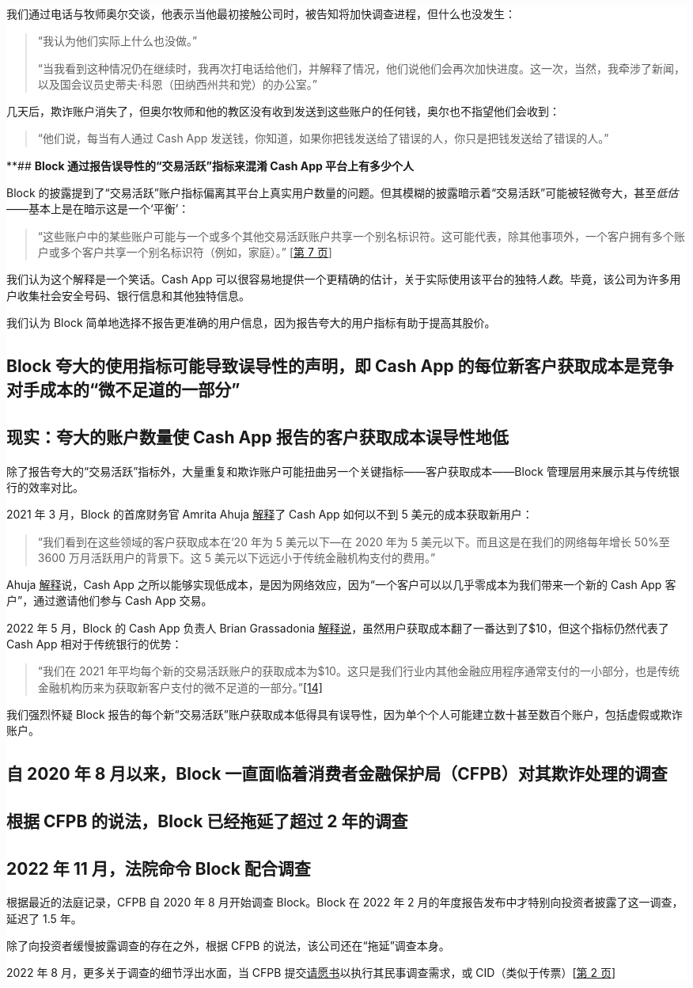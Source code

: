 我们通过电话与牧师奥尔交谈，他表示当他最初接触公司时，被告知将加快调查进程，但什么也没发生：

> “我认为他们实际上什么也没做。”
> 
> “当我看到这种情况仍在继续时，我再次打电话给他们，并解释了情况，他们说他们会再次加快进度。这一次，当然，我牵涉了新闻，以及国会议员史蒂夫·科恩（田纳西州共和党）的办公室。”

几天后，欺诈账户消失了，但奥尔牧师和他的教区没有收到发送到这些账户的任何钱，奥尔也不指望他们会收到：

> “他们说，每当有人通过 Cash App 发送钱，你知道，如果你把钱发送给了错误的人，你只是把钱发送给了错误的人。”

**## **Block 通过报告误导性的“交易活跃”指标来混淆 Cash App 平台上有多少个人**

Block 的披露提到了“交易活跃”账户指标偏离其平台上真实用户数量的问题。但其模糊的披露暗示着“交易活跃”可能被轻微夸大，甚至*低估*——基本上是在暗示这是一个‘平衡’：

> “这些账户中的某些账户可能与一个或多个其他交易活跃账户共享一个别名标识符。这可能代表，除其他事项外，一个客户拥有多个账户或多个客户共享一个别名标识符（例如，家庭）。” [[第 7 页](https://www.sec.gov/ix?doc=/Archives/edgar/data/1512673/000162828023004840/sq-20221231.htm)]

我们认为这个解释是一个笑话。Cash App 可以很容易地提供一个更精确的估计，关于实际使用该平台的独特*人数*。毕竟，该公司为许多用户收集社会安全号码、银行信息和其他独特信息。

我们认为 Block 简单地选择不报告更准确的用户信息，因为报告夸大的用户指标有助于提高其股价。

## **Block 夸大的使用指标可能导致误导性的声明，即 Cash App 的每位新客户获取成本是竞争对手成本的“微不足道的一部分”**

## **现实：夸大的账户数量使 Cash App 报告的客户获取成本误导性地低**

除了报告夸大的“交易活跃”指标外，大量重复和欺诈账户可能扭曲另一个关键指标——客户获取成本——Block 管理层用来展示其与传统银行的效率对比。

2021 年 3 月，Block 的首席财务官 Amrita Ahuja [解释](https://www.bamsec.com/transcripts/14619176?hl_id=vkm-9qu56)了 Cash App 如何以不到 5 美元的成本获取新用户：

> “我们看到在这些领域的客户获取成本在‘20 年为 5 美元以下—在 2020 年为 5 美元以下。而且这是在我们的网络每年增长 50%至 3600 万月活跃用户的背景下。这 5 美元以下远远小于传统金融机构支付的费用。”

Ahuja [解释](https://www.bamsec.com/transcripts/14619176?hl_id=njozdcs3a)说，Cash App 之所以能够实现低成本，是因为网络效应，因为“一个客户可以以几乎零成本为我们带来一个新的 Cash App 客户”，通过邀请他们参与 Cash App 交易。

2022 年 5 月，Block 的 Cash App 负责人 Brian Grassadonia [解释说](https://www.bamsec.com/transcripts/15135545?hl_id=e16tljpj2)，虽然用户获取成本翻了一番达到了$10，但这个指标仍然代表了 Cash App 相对于传统银行的优势：

> “我们在 2021 年平均每个新的交易活跃账户的获取成本为$10。这只是我们行业内其他金融应用程序通常支付的一小部分，也是传统金融机构历来为获取新客户支付的微不足道的一部分。”[[14]](#_ftn14)

我们强烈怀疑 Block 报告的每个新“交易活跃”账户获取成本低得具有误导性，因为单个个人可能建立数十甚至数百个账户，包括虚假或欺诈账户。

## **自 2020 年 8 月以来，Block 一直面临着消费者金融保护局（CFPB）对其欺诈处理的调查**

## **根据 CFPB 的说法，Block 已经拖延了超过 2 年的调查**

## **2022 年 11 月，法院命令 Block 配合调查**

根据最近的法庭记录，CFPB 自 2020 年 8 月开始调查 Block。Block 在 2022 年 2 月的年度报告发布中才特别向投资者披露了这一调查，延迟了 1.5 年。

除了向投资者缓慢披露调查的存在之外，根据 CFPB 的说法，该公司还在“拖延”调查本身。

2022 年 8 月，更多关于调查的细节浮出水面，当 CFPB 提交[请愿书](https://www.slideshare.net/secret/J2JPfYSpl7bVtI)以执行其民事调查需求，或 CID（类似于传票）[[第 2 页](https://www.slideshare.net/secret/J2JPfYSpl7bVtI)]
